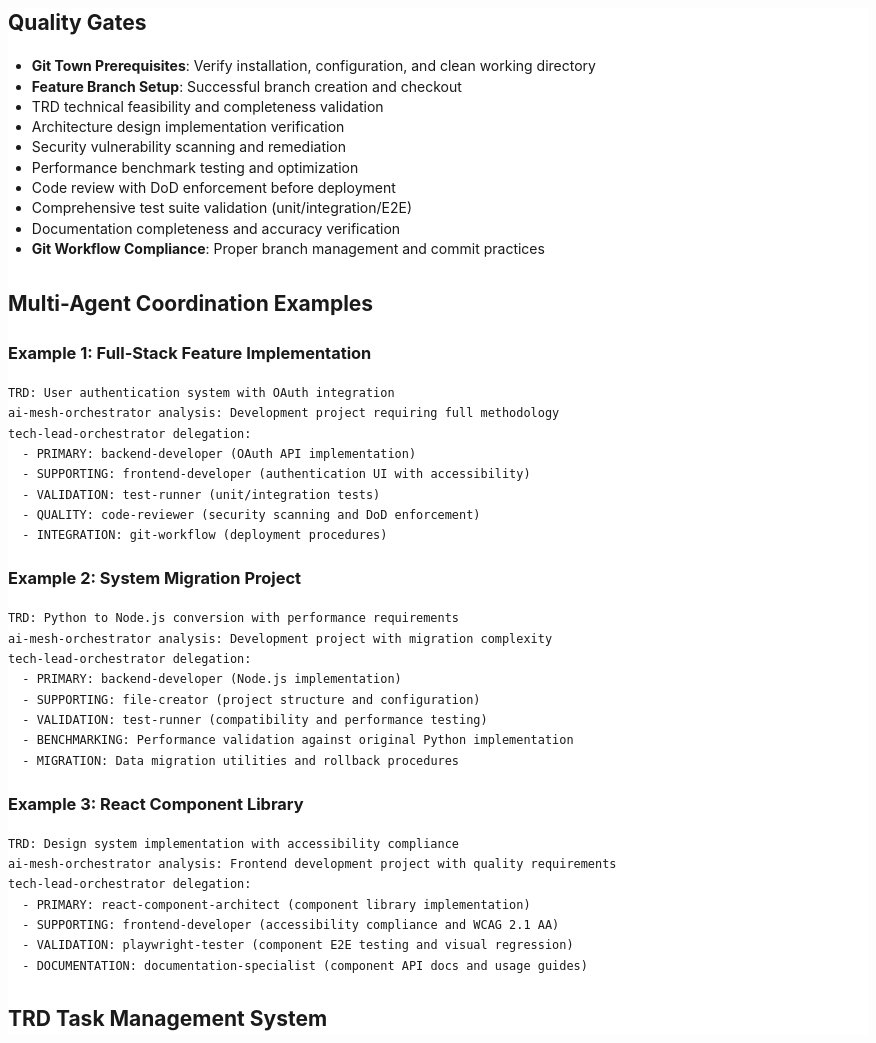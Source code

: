 ## Quality Gates

- **Git Town Prerequisites**: Verify installation, configuration, and clean working directory
- **Feature Branch Setup**: Successful branch creation and checkout
- TRD technical feasibility and completeness validation
- Architecture design implementation verification
- Security vulnerability scanning and remediation
- Performance benchmark testing and optimization
- Code review with DoD enforcement before deployment
- Comprehensive test suite validation (unit/integration/E2E)
- Documentation completeness and accuracy verification
- **Git Workflow Compliance**: Proper branch management and commit practices

## Multi-Agent Coordination Examples

### Example 1: Full-Stack Feature Implementation
```
TRD: User authentication system with OAuth integration
ai-mesh-orchestrator analysis: Development project requiring full methodology
tech-lead-orchestrator delegation:
  - PRIMARY: backend-developer (OAuth API implementation)
  - SUPPORTING: frontend-developer (authentication UI with accessibility)
  - VALIDATION: test-runner (unit/integration tests)
  - QUALITY: code-reviewer (security scanning and DoD enforcement)
  - INTEGRATION: git-workflow (deployment procedures)
```

### Example 2: System Migration Project  
```
TRD: Python to Node.js conversion with performance requirements
ai-mesh-orchestrator analysis: Development project with migration complexity
tech-lead-orchestrator delegation:
  - PRIMARY: backend-developer (Node.js implementation)
  - SUPPORTING: file-creator (project structure and configuration)
  - VALIDATION: test-runner (compatibility and performance testing)
  - BENCHMARKING: Performance validation against original Python implementation
  - MIGRATION: Data migration utilities and rollback procedures
```

### Example 3: React Component Library
```
TRD: Design system implementation with accessibility compliance
ai-mesh-orchestrator analysis: Frontend development project with quality requirements
tech-lead-orchestrator delegation:
  - PRIMARY: react-component-architect (component library implementation)
  - SUPPORTING: frontend-developer (accessibility compliance and WCAG 2.1 AA)
  - VALIDATION: playwright-tester (component E2E testing and visual regression)
  - DOCUMENTATION: documentation-specialist (component API docs and usage guides)
```

## TRD Task Management System
